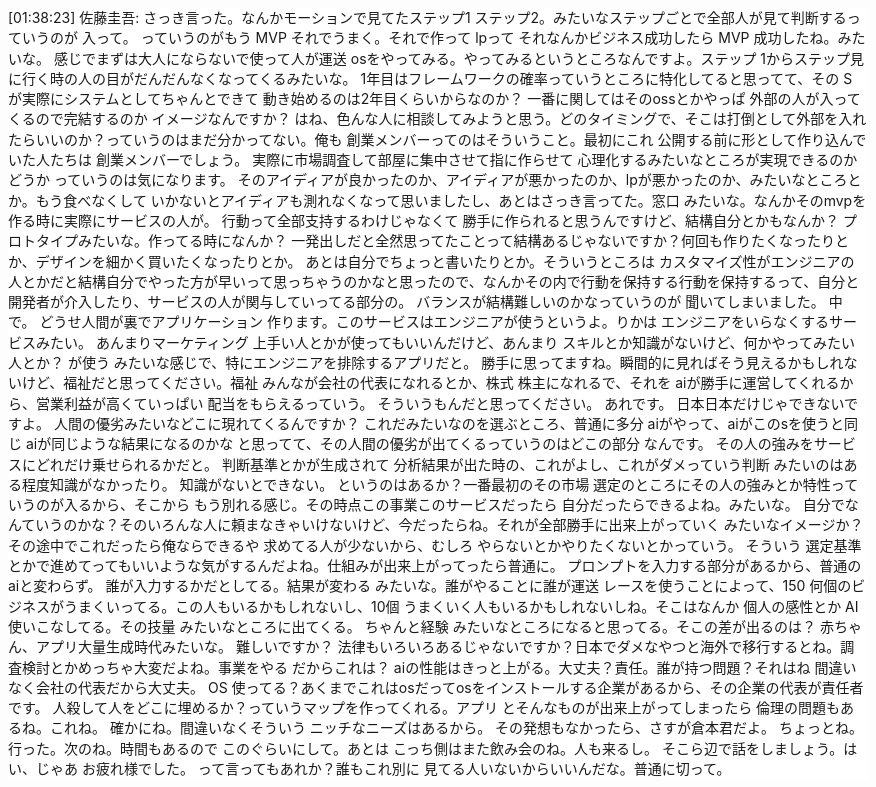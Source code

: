 [01:38:23] 佐藤圭吾: さっき言った。なんかモーションで見てたステップ1 ステップ2。みたいなステップごとで全部人が見て判断するっていうのが 入って。 っていうのがもう MVP それでうまく。それで作って lpって それなんかビジネス成功したら MVP 成功したね。みたいな。 感じでまずは大人にならないで使って人が運送 osをやってみる。やってみるというところなんですよ。ステップ 1からステップ見に行く時の人の目がだんだんなくなってくるみたいな。  1年目はフレームワークの確率っていうところに特化してると思ってて、その S が実際にシステムとしてちゃんとできて 動き始めるのは2年目くらいからなのか？ 一番に関してはそのossとかやっぱ 外部の人が入ってくるので完結するのか イメージなんですか？  はね、色んな人に相談してみようと思う。どのタイミングで、そこは打倒として外部を入れたらいいのか？っていうのはまだ分かってない。俺も 創業メンバーってのはそういうこと。最初にこれ 公開する前に形として作り込んでいた人たちは 創業メンバーでしょう。 実際に市場調査して部屋に集中させて指に作らせて 心理化するみたいなところが実現できるのかどうか っていうのは気になります。  そのアイディアが良かったのか、アイディアが悪かったのか、lpが悪かったのか、みたいなところとか。もう食べなくして いかないとアイディアも測れなくなって思いましたし、あとはさっき言ってた。窓口   みたいな。なんかそのmvpを作る時に実際にサービスの人が。 行動って全部支持するわけじゃなくて 勝手に作られると思うんですけど、結構自分とかもなんか？ プロトタイプみたいな。作ってる時になんか？  一発出しだと全然思ってたことって結構あるじゃないですか？何回も作りたくなったりとか、デザインを細かく買いたくなったりとか。  あとは自分でちょっと書いたりとか。そういうところは カスタマイズ性がエンジニアの人とかだと結構自分でやった方が早いって思っちゃうのかなと思ったので、なんかその内で行動を保持する行動を保持するって、自分と 開発者が介入したり、サービスの人が関与していってる部分の。 バランスが結構難しいのかなっていうのが 聞いてしまいました。 中で。 どうせ人間が裏でアプリケーション 作ります。このサービスはエンジニアが使うというよ。りかは エンジニアをいらなくするサービスみたい。 あんまりマーケティング 上手い人とかが使ってもいいんだけど、あんまり スキルとか知識がないけど、何かやってみたい人とか？ が使う みたいな感じで、特にエンジニアを排除するアプリだと。  勝手に思ってますね。瞬間的に見ればそう見えるかもしれないけど、福祉だと思ってください。福祉 みんなが会社の代表になれるとか、株式 株主になれるで、それを aiが勝手に運営してくれるから、営業利益が高くていっぱい 配当をもらえるっていう。 そういうもんだと思ってください。 あれです。 日本日本だけじゃできないですよ。 人間の優劣みたいなどこに現れてくるんですか？ これだみたいなのを選ぶところ、普通に多分 aiがやって、aiがこのsを使うと同じ aiが同じような結果になるのかな と思ってて、その人間の優劣が出てくるっていうのはどこの部分 なんです。 その人の強みをサービスにどれだけ乗せられるかだと。 判断基準とかが生成されて 分析結果が出た時の、これがよし、これがダメっていう判断 みたいのはある程度知識がなかったり。 知識がないとできない。 というのはあるか？一番最初のその市場 選定のところにその人の強みとか特性っていうのが入るから、そこから もう別れる感じ。その時点この事業このサービスだったら 自分だったらできるよね。みたいな。   自分でなんていうのかな？そのいろんな人に頼まなきゃいけないけど、今だったらね。それが全部勝手に出来上がっていく みたいなイメージか？ その途中でこれだったら俺ならできるや 求めてる人が少ないから、むしろ やらないとかやりたくないとかっていう。 そういう 選定基準とかで進めてってもいいような気がするんだよね。仕組みが出来上がってったら普通に。  プロンプトを入力する部分があるから、普通のaiと変わらず。 誰が入力するかだとしてる。結果が変わる みたいな。誰がやることに誰が運送 レースを使うことによって、150 何個のビジネスがうまくいってる。この人もいるかもしれないし、10個 うまくいく人もいるかもしれないしね。そこはなんか 個人の感性とか AI 使いこなしてる。その技量 みたいなところに出てくる。 ちゃんと経験 みたいなところになると思ってる。そこの差が出るのは？ 赤ちゃん、アプリ大量生成時代みたいな。 難しいですか？  法律もいろいろあるじゃないですか？日本でダメなやつと海外で移行するとね。調査検討とかめっちゃ大変だよね。事業をやる だからこれは？  aiの性能はきっと上がる。大丈夫？責任。誰が持つ問題？それはね 間違いなく会社の代表だから大丈夫。 OS 使ってる？あくまでこれはosだってosをインストールする企業があるから、その企業の代表が責任者です。  人殺して人をどこに埋めるか？っていうマップを作ってくれる。アプリ とそんなものが出来上がってしまったら 倫理の問題もあるね。これね。 確かにね。間違いなくそういう ニッチなニーズはあるから。 その発想もなかったら、さすが倉本君だよ。 ちょっとね。行った。次のね。時間もあるので このぐらいにして。あとは こっち側はまた飲み会のね。人も来るし。 そこら辺で話をしましょう。はい、じゃあ お疲れ様でした。 って言ってもあれか？誰もこれ別に 見てる人いないからいいんだな。普通に切って。